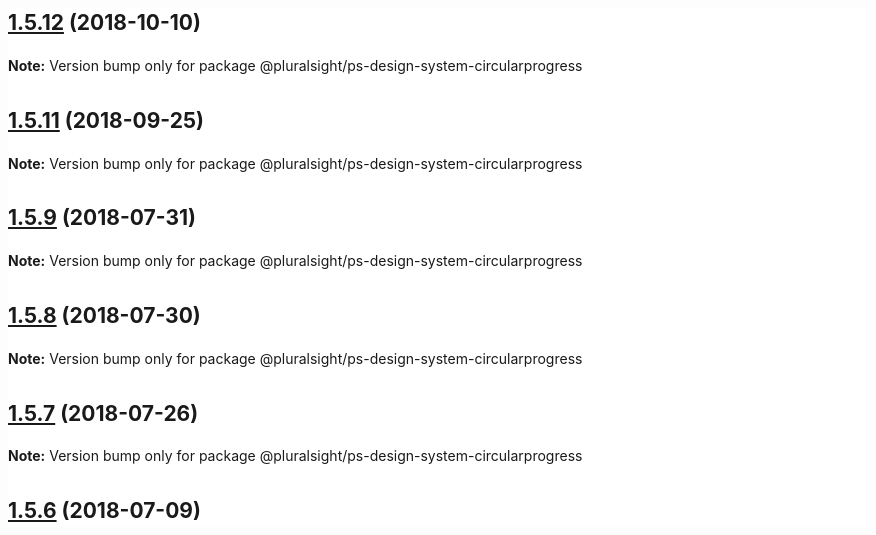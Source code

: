 <a name="1.5.12"></a>
## [1.5.12](https://github.com/pluralsight/design-system/compare/@pluralsight/ps-design-system-circularprogress@1.5.11...@pluralsight/ps-design-system-circularprogress@1.5.12) (2018-10-10)




**Note:** Version bump only for package @pluralsight/ps-design-system-circularprogress

<a name="1.5.11"></a>
## [1.5.11](https://github.com/pluralsight/design-system/compare/@pluralsight/ps-design-system-circularprogress@1.5.10...@pluralsight/ps-design-system-circularprogress@1.5.11) (2018-09-25)




**Note:** Version bump only for package @pluralsight/ps-design-system-circularprogress

<a name="1.5.9"></a>
## [1.5.9](https://github.com/pluralsight/design-system/compare/@pluralsight/ps-design-system-circularprogress@1.5.8...@pluralsight/ps-design-system-circularprogress@1.5.9) (2018-07-31)




**Note:** Version bump only for package @pluralsight/ps-design-system-circularprogress

<a name="1.5.8"></a>
## [1.5.8](https://github.com/pluralsight/design-system/compare/@pluralsight/ps-design-system-circularprogress@1.5.7...@pluralsight/ps-design-system-circularprogress@1.5.8) (2018-07-30)




**Note:** Version bump only for package @pluralsight/ps-design-system-circularprogress

<a name="1.5.7"></a>
## [1.5.7](https://github.com/pluralsight/design-system/compare/@pluralsight/ps-design-system-circularprogress@1.5.6...@pluralsight/ps-design-system-circularprogress@1.5.7) (2018-07-26)




**Note:** Version bump only for package @pluralsight/ps-design-system-circularprogress

<a name="1.5.6"></a>
## [1.5.6](https://github.com/pluralsight/design-system/compare/@pluralsight/ps-design-system-circularprogress@1.5.5...@pluralsight/ps-design-system-circularprogress@1.5.6) (2018-07-09)
